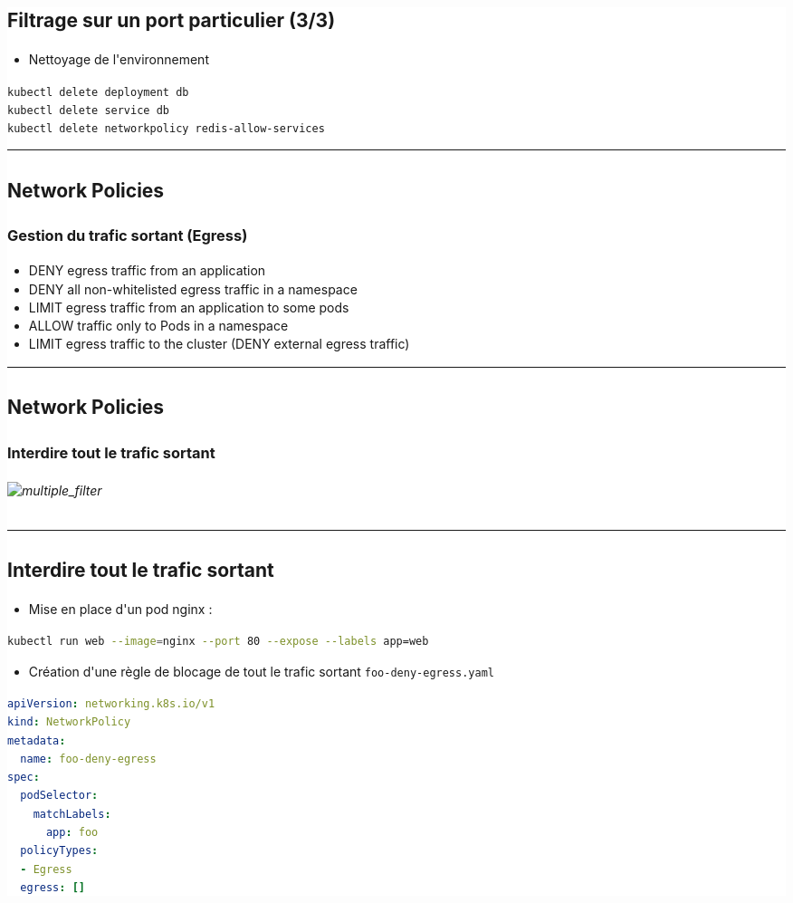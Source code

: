 
## Filtrage sur un port particulier (3/3)
<div class="exercice"></div>

- Nettoyage de l'environnement

~~~bash
kubectl delete deployment db
kubectl delete service db
kubectl delete networkpolicy redis-allow-services
~~~


--------


## Network Policies

### Gestion du trafic sortant (Egress)

- DENY egress traffic from an application
- DENY all non-whitelisted egress traffic in a namespace
- LIMIT egress traffic from an application to some pods
- ALLOW traffic only to Pods in a namespace
- LIMIT egress traffic to the cluster (DENY external egress traffic)


--------


## Network Policies

### Interdire tout le trafic sortant

###### ![multiple_filter](Slides/Img/Network_Policies/7_11_deny_egress.png)


--------


## Interdire tout le trafic sortant
<div class="exercice"></div>

- Mise en place d'un pod nginx :

~~~bash
kubectl run web --image=nginx --port 80 --expose --labels app=web
~~~

- Création d'une règle de blocage de tout le trafic sortant `foo-deny-egress.yaml`

~~~yaml
apiVersion: networking.k8s.io/v1
kind: NetworkPolicy
metadata:
  name: foo-deny-egress
spec:
  podSelector:
    matchLabels:
      app: foo
  policyTypes:
  - Egress
  egress: []
~~~
